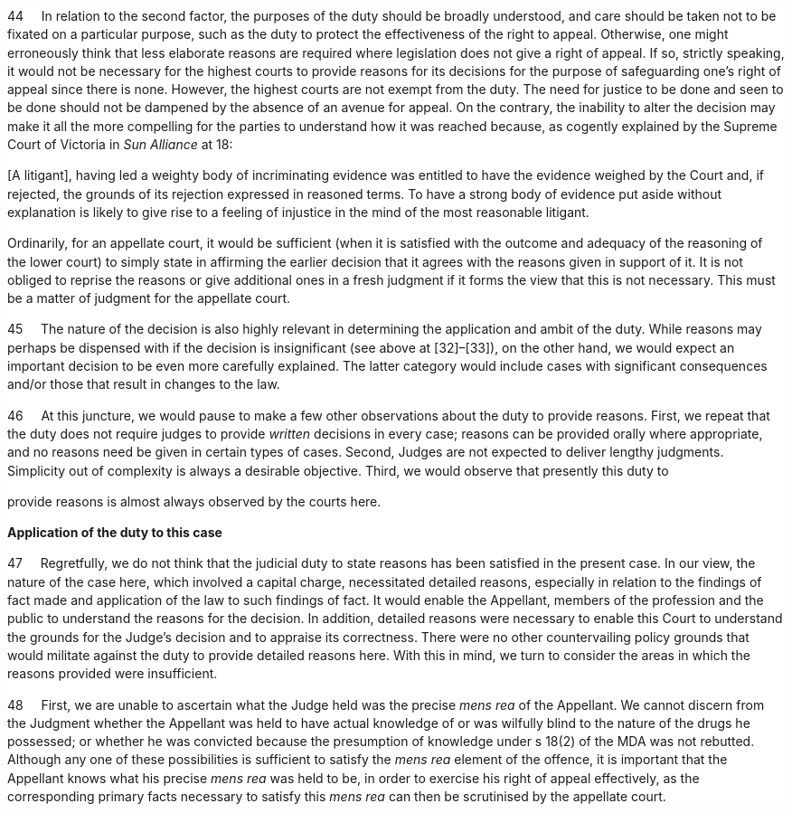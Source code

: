 44     In relation to the second factor, the purposes of the duty should be broadly understood, and care should be taken not to be fixated on a particular purpose, such as the duty to protect the effectiveness of the right to appeal. Otherwise, one might erroneously think that less elaborate reasons are required where legislation does not give a right of appeal. If so, strictly speaking, it would not be necessary for the highest courts to provide reasons for its decisions for the purpose of safeguarding one’s right of appeal since there is none. However, the highest courts are not exempt from the duty. The need for justice to be done and seen to be done should not be dampened by the absence of an avenue for appeal. On the contrary, the inability to alter the decision may make it all the more compelling for the parties to understand how it was reached because, as cogently explained by the Supreme Court of Victoria in _Sun Alliance_ at 18: 

 [A litigant], having led a weighty body of incriminating evidence was entitled to have the evidence weighed by the Court and, if rejected, the grounds of its rejection expressed in reasoned terms. To have a strong body of evidence put aside without explanation is likely to give rise to a feeling of injustice in the mind of the most reasonable litigant. 

Ordinarily, for an appellate court, it would be sufficient (when it is satisfied with the outcome and adequacy of the reasoning of the lower court) to simply state in affirming the earlier decision that it agrees with the reasons given in support of it. It is not obliged to reprise the reasons or give additional ones in a fresh judgment if it forms the view that this is not necessary. This must be a matter of judgment for the appellate court. 

45     The nature of the decision is also highly relevant in determining the application and ambit of the duty. While reasons may perhaps be dispensed with if the decision is insignificant (see above at [32]–[33]), on the other hand, we would expect an important decision to be even more carefully explained. The latter category would include cases with significant consequences and/or those that result in changes to the law. 

46     At this juncture, we would pause to make a few other observations about the duty to provide reasons. First, we repeat that the duty does not require judges to provide _written_ decisions in every case; reasons can be provided orally where appropriate, and no reasons need be given in certain types of cases. Second, Judges are not expected to deliver lengthy judgments. Simplicity out of complexity is always a desirable objective. Third, we would observe that presently this duty to 


provide reasons is almost always observed by the courts here. 

**Application of the duty to this case** 

47     Regretfully, we do not think that the judicial duty to state reasons has been satisfied in the present case. In our view, the nature of the case here, which involved a capital charge, necessitated detailed reasons, especially in relation to the findings of fact made and application of the law to such findings of fact. It would enable the Appellant, members of the profession and the public to understand the reasons for the decision. In addition, detailed reasons were necessary to enable this Court to understand the grounds for the Judge’s decision and to appraise its correctness. There were no other countervailing policy grounds that would militate against the duty to provide detailed reasons here. With this in mind, we turn to consider the areas in which the reasons provided were insufficient. 

48     First, we are unable to ascertain what the Judge held was the precise _mens rea_ of the Appellant. We cannot discern from the Judgment whether the Appellant was held to have actual knowledge of or was wilfully blind to the nature of the drugs he possessed; or whether he was convicted because the presumption of knowledge under s 18(2) of the MDA was not rebutted. Although any one of these possibilities is sufficient to satisfy the _mens rea_ element of the offence, it is important that the Appellant knows what his precise _mens rea_ was held to be, in order to exercise his right of appeal effectively, as the corresponding primary facts necessary to satisfy this _mens rea_ can then be scrutinised by the appellate court. 
